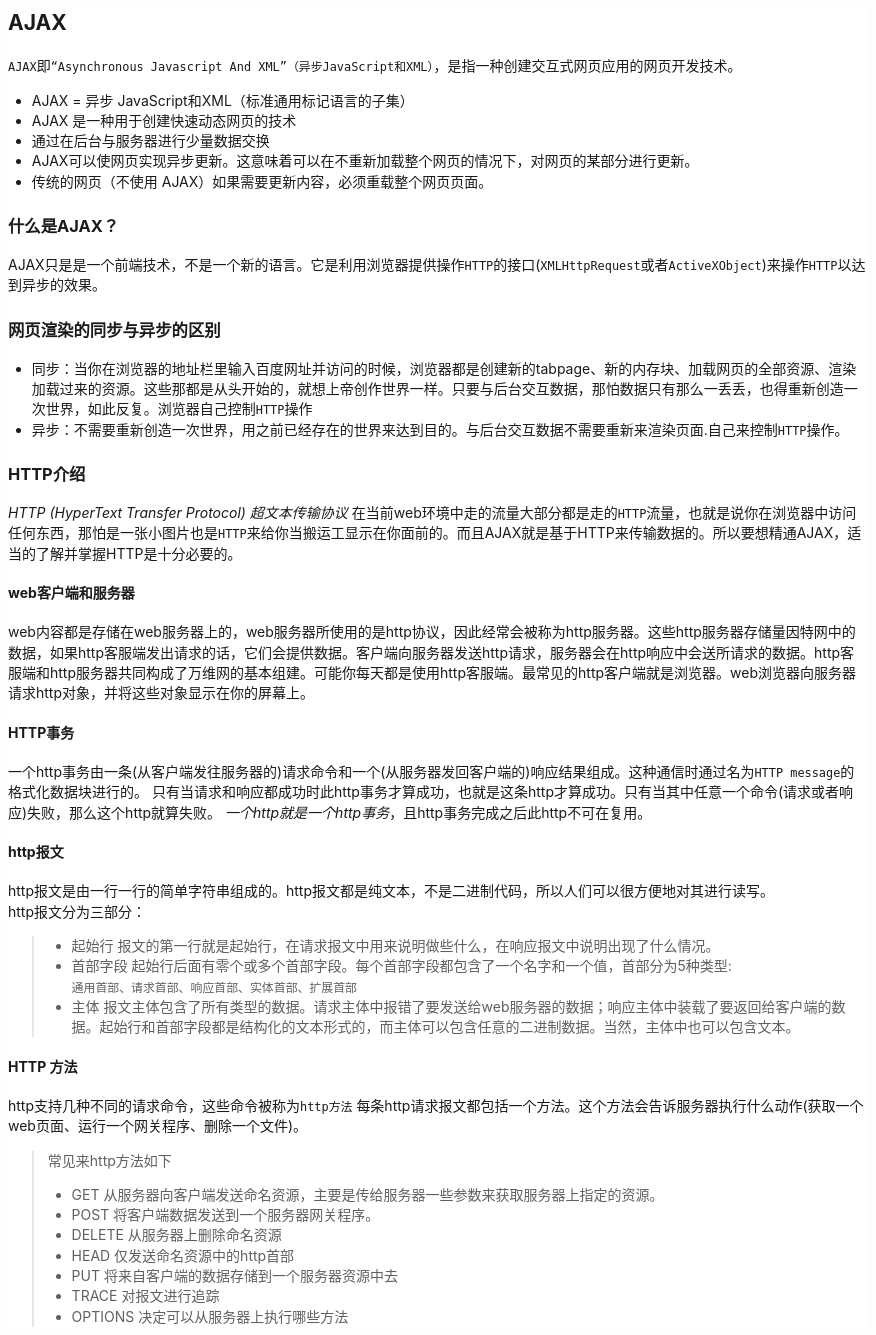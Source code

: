 ## AJAX
`AJAX`即`“Asynchronous Javascript And XML”（异步JavaScript和XML）`，是指一种创建交互式网页应用的网页开发技术。<br/>
+   AJAX = 异步 JavaScript和XML（标准通用标记语言的子集）
+   AJAX 是一种用于创建快速动态网页的技术
+   通过在后台与服务器进行少量数据交换
+   AJAX可以使网页实现异步更新。这意味着可以在不重新加载整个网页的情况下，对网页的某部分进行更新。
+   传统的网页（不使用 AJAX）如果需要更新内容，必须重载整个网页页面。

### 什么是AJAX？
AJAX只是是一个前端技术，不是一个新的语言。它是利用浏览器提供操作`HTTP`的接口(`XMLHttpRequest`或者`ActiveXObject`)来操作`HTTP`以达到异步的效果。<br/>
### 网页渲染的同步与异步的区别
*   同步：当你在浏览器的地址栏里输入百度网址并访问的时候，浏览器都是创建新的tabpage、新的内存块、加载网页的全部资源、渲染加载过来的资源。这些那都是从头开始的，就想上帝创作世界一样。只要与后台交互数据，那怕数据只有那么一丢丢，也得重新创造一次世界，如此反复。浏览器自己控制`HTTP`操作
*   异步：不需要重新创造一次世界，用之前已经存在的世界来达到目的。与后台交互数据不需要重新来渲染页面.自己来控制`HTTP`操作。

### HTTP介绍
*HTTP (HyperText Transfer Protocol) 超文本传输协议*  在当前web环境中走的流量大部分都是走的`HTTP`流量，也就是说你在浏览器中访问任何东西，那怕是一张小图片也是`HTTP`来给你当搬运工显示在你面前的。而且AJAX就是基于HTTP来传输数据的。所以要想精通AJAX，适当的了解并掌握HTTP是十分必要的。
#### web客户端和服务器
web内容都是存储在web服务器上的，web服务器所使用的是http协议，因此经常会被称为http服务器。这些http服务器存储量因特网中的数据，如果http客服端发出请求的话，它们会提供数据。客户端向服务器发送http请求，服务器会在http响应中会送所请求的数据。http客服端和http服务器共同构成了万维网的基本组建。可能你每天都是使用http客服端。最常见的http客户端就是浏览器。web浏览器向服务器请求http对象，并将这些对象显示在你的屏幕上。
#### HTTP事务
一个http事务由一条(从客户端发往服务器的)请求命令和一个(从服务器发回客户端的)响应结果组成。这种通信时通过名为`HTTP message`的格式化数据块进行的。
只有当请求和响应都成功时此http事务才算成功，也就是这条http才算成功。只有当其中任意一个命令(请求或者响应)失败，那么这个http就算失败。
*一个http就是一个http事务*，且http事务完成之后此http不可在复用。

#### http报文
http报文是由一行一行的简单字符串组成的。http报文都是纯文本，不是二进制代码，所以人们可以很方便地对其进行读写。<br/>
http报文分为三部分：
>+  起始行
>报文的第一行就是起始行，在请求报文中用来说明做些什么，在响应报文中说明出现了什么情况。
>+  首部字段
>起始行后面有零个或多个首部字段。每个首部字段都包含了一个名字和一个值，首部分为5种类型:<br/>
>`通用首部、请求首部、响应首部、实体首部、扩展首部`<br/>
>+  主体
报文主体包含了所有类型的数据。请求主体中报错了要发送给web服务器的数据；响应主体中装载了要返回给客户端的数据。起始行和首部字段都是结构化的文本形式的，而主体可以包含任意的二进制数据。当然，主体中也可以包含文本。

#### HTTP 方法
http支持几种不同的请求命令，这些命令被称为`http方法` 每条http请求报文都包括一个方法。这个方法会告诉服务器执行什么动作(获取一个web页面、运行一个网关程序、删除一个文件)。<br/>
>常见来http方法如下
>+   GET 从服务器向客户端发送命名资源，主要是传给服务器一些参数来获取服务器上指定的资源。
>+   POST 将客户端数据发送到一个服务器网关程序。
>+   DELETE 从服务器上删除命名资源
>+   HEAD 仅发送命名资源中的http首部
>+   PUT 将来自客户端的数据存储到一个服务器资源中去
>+   TRACE 对报文进行追踪
>+   OPTIONS 决定可以从服务器上执行哪些方法
